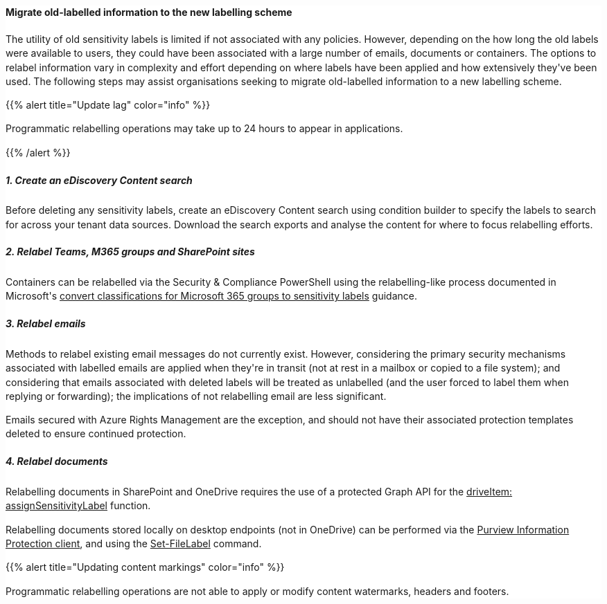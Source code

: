 #### Migrate old-labelled information to the new labelling scheme

The utility of old sensitivity labels is limited if not associated with any policies. However, depending on the how long the old labels were available to users, they could have been associated with a large number of emails, documents or containers. The options to relabel information vary in complexity and effort depending on where labels have been applied and how extensively they've been used. The following steps may assist organisations seeking to migrate old-labelled information to a new labelling scheme.

{{% alert title="Update lag" color="info" %}}

Programmatic relabelling operations may take up to 24 hours to appear in applications.

{{% /alert %}}

##### 1. Create an eDiscovery Content search

Before deleting any sensitivity labels, create an eDiscovery Content search using condition builder to specify the labels to search for across your tenant data sources. Download the search exports and analyse the content for where to focus relabelling efforts.

##### 2. Relabel Teams, M365 groups and SharePoint sites

Containers can be relabelled via the Security & Compliance PowerShell using the relabelling-like process documented in Microsoft's [convert classifications for Microsoft 365 groups to sensitivity labels](https://learn.microsoft.com/en-au/purview/sensitivity-labels-teams-groups-sites#use-powershell-to-convert-classifications-for-microsoft-365-groups-to-sensitivity-labels) guidance.

##### 3. Relabel emails

Methods to relabel existing email messages do not currently exist. However, considering the primary security mechanisms associated with labelled emails are applied when they're in transit (not at rest in a mailbox or copied to a file system); and considering that emails associated with deleted labels will be treated as unlabelled (and the user forced to label them when replying or forwarding); the implications of not relabelling email are less significant.

Emails secured with Azure Rights Management are the exception, and should not have their associated protection templates deleted to ensure continued protection.

##### 4. Relabel documents

Relabelling documents in SharePoint and OneDrive requires the use of a protected Graph API for the [driveItem: assignSensitivityLabel](https://learn.microsoft.com/en-au/graph/api/driveitem-assignsensitivitylabel?view=graph-rest-1.0&WT.mc_id=M365-MVP-9501&tabs=htt) function.

Relabelling documents stored locally on desktop endpoints (not in OneDrive) can be performed via the [Purview Information Protection client](https://learn.microsoft.com/en-au/purview/information-protection-client?tabs=devices%2Cinstall-client-exe%2Cclassification-file-types%2Cexcluded-folders), and using the [Set-FileLabel](https://learn.microsoft.com/en-au/powershell/module/purviewinformationprotection/set-filelabel?view=azureipps) command.

{{% alert title="Updating content markings" color="info" %}}

Programmatic relabelling operations are not able to apply or modify content watermarks, headers and footers.
